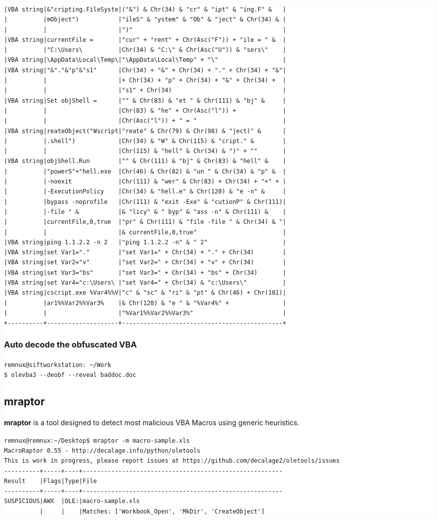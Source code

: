 ```
|VBA string|&"cripting.FileSyste|("&") & Chr(34) & "cr" & "ipt" & "ing.F" &   |
|          |mObject")           |"ileS" & "ystem" & "Ob" & "ject" & Chr(34) & |
|          |                    |")"                                          |
|VBA string|currentFile =       |"cur" + "rent" + Chr(Asc("F")) + "ile = " &  |
|          |"C:\Users\          |Chr(34) & "C:\" & Chr(Asc("U")) & "sers\"    |
|VBA string|\AppData\Local\Temp\|"\AppData\Local\Temp" + "\"                  |
|VBA string|"&"."&"p"&"s1"      |Chr(34) + "&" + Chr(34) + "." + Chr(34) + "&"|
|          |                    |+ Chr(34) + "p" + Chr(34) + "&" + Chr(34) +  |
|          |                    |"s1" + Chr(34)                               |
|VBA string|Set objShell =      |"" & Chr(83) & "et " & Chr(111) & "bj" &     |
|          |                    |Chr(83) & "he" + Chr(Asc("l")) +             |
|          |                    |Chr(Asc("l")) + " = "                        |
|VBA string|reateObject("Wscript|"reate" & Chr(79) & Chr(98) & "ject(" &      |
|          |.shell")            |Chr(34) & "W" & Chr(115) & "cript." &        |
|          |                    |Chr(115) & "hell" & Chr(34) & ")" + ""       |
|VBA string|objShell.Run        |"" & Chr(111) & "bj" & Chr(83) & "hell" &    |
|          |"powerS"+"hell.exe  |Chr(46) & Chr(82) & "un " & Chr(34) & "p" &  |
|          |-noexit             |Chr(111) & "wer" & Chr(83) + Chr(34) + "+" + |
|          |-ExecutionPolicy    |Chr(34) & "hell.e" & Chr(120) & "e -n" &     |
|          |bypass -noprofile   |Chr(111) & "exit -Exe" & "cutionP" & Chr(111)|
|          |-file " &           |& "licy" & " byp" & "ass -n" & Chr(111) &    |
|          |currentFile,0,true  |"pr" & Chr(111) & "file -file " & Chr(34) & "|
|          |                    |& currentFile,0,true"                        |
|VBA string|ping 1.1.2.2 -n 2   |"ping 1.1.2.2 -n" & " 2"                     |
|VBA string|set Var1="."        |"set Var1=" + Chr(34) + "." + Chr(34)        |
|VBA string|set Var2="v"        |"set Var2=" + Chr(34) + "v" + Chr(34)        |
|VBA string|set Var3="bs"       |"set Var3=" + Chr(34) + "bs" + Chr(34)       |
|VBA string|set Var4="c:\Users\ |"set Var4=" + Chr(34) & "c:\Users\"          |
|VBA string|cscript.exe %Var4%%V|"c" & "sc" & "ri" & "pt" & Chr(46) + Chr(101)|
|          |ar1%%Var2%%Var3%    |& Chr(120) & "e " & "%Var4%" +               |
|          |                    |"%Var1%%Var2%%Var3%"                         |
+----------+--------------------+---------------------------------------------+
```

### Auto decode the obfuscated VBA
```
remnux@siftworkstation: ~/Work
$ olevba3 --deobf --reveal baddoc.doc 
```

## mraptor
**mraptor** is a tool designed to detect most malicious VBA Macros using generic heuristics.

    remnux@remnux:~/Desktop$ mraptor -m macro-sample.xls 
    MacroRaptor 0.55 - http://decalage.info/python/oletools
    This is work in progress, please report issues at https://github.com/decalage2/oletools/issues
    ----------+-----+----+--------------------------------------------------------
    Result    |Flags|Type|File                                                    
    ----------+-----+----+--------------------------------------------------------
    SUSPICIOUS|AWX  |OLE:|macro-sample.xls                                        
              |     |    |Matches: ['Workbook_Open', 'MkDir', 'CreateObject']     
    